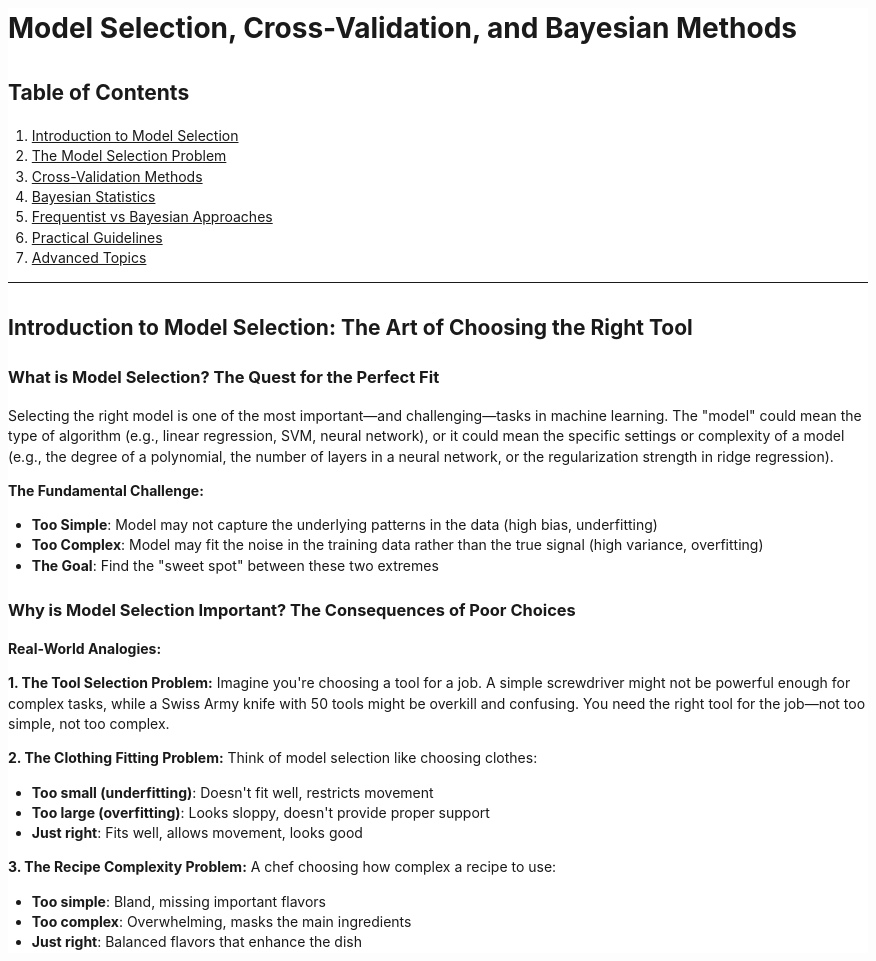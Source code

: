 # Model Selection, Cross-Validation, and Bayesian Methods

## Table of Contents
1. [Introduction to Model Selection](#introduction-to-model-selection)
2. [The Model Selection Problem](#the-model-selection-problem)
3. [Cross-Validation Methods](#cross-validation-the-gold-standard)
4. [Bayesian Statistics](#bayesian-statistics-and-regularization)
5. [Frequentist vs Bayesian Approaches](#frequentist-vs-bayesian-approaches)
6. [Practical Guidelines](#practical-guidelines)
7. [Advanced Topics](#advanced-topics)

---

## Introduction to Model Selection: The Art of Choosing the Right Tool

### What is Model Selection? The Quest for the Perfect Fit

Selecting the right model is one of the most important—and challenging—tasks in machine learning. The "model" could mean the type of algorithm (e.g., linear regression, SVM, neural network), or it could mean the specific settings or complexity of a model (e.g., the degree of a polynomial, the number of layers in a neural network, or the regularization strength in ridge regression).

**The Fundamental Challenge:**
- **Too Simple**: Model may not capture the underlying patterns in the data (high bias, underfitting)
- **Too Complex**: Model may fit the noise in the training data rather than the true signal (high variance, overfitting)
- **The Goal**: Find the "sweet spot" between these two extremes

### Why is Model Selection Important? The Consequences of Poor Choices

**Real-World Analogies:**

**1. The Tool Selection Problem:**
Imagine you're choosing a tool for a job. A simple screwdriver might not be powerful enough for complex tasks, while a Swiss Army knife with 50 tools might be overkill and confusing. You need the right tool for the job—not too simple, not too complex.

**2. The Clothing Fitting Problem:**
Think of model selection like choosing clothes:
- **Too small (underfitting)**: Doesn't fit well, restricts movement
- **Too large (overfitting)**: Looks sloppy, doesn't provide proper support
- **Just right**: Fits well, allows movement, looks good

**3. The Recipe Complexity Problem:**
A chef choosing how complex a recipe to use:
- **Too simple**: Bland, missing important flavors
- **Too complex**: Overwhelming, masks the main ingredients
- **Just right**: Balanced flavors that enhance the dish
